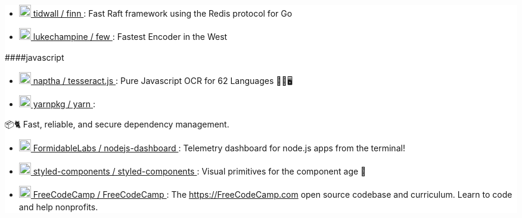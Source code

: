 * <img src='https://avatars0.githubusercontent.com/u/1156077?v=3&s=40' height='20' width='20'>[
      tidwall
      /
      finn
](https://github.com/tidwall/finn): 
      Fast Raft framework using the Redis protocol for Go
    
* <img src='https://avatars2.githubusercontent.com/u/3344749?v=3&s=40' height='20' width='20'>[
      lukechampine
      /
      few
](https://github.com/lukechampine/few): 
      Fastest Encoder in the West
    

####javascript
* <img src='https://avatars0.githubusercontent.com/u/8824442?v=3&s=40' height='20' width='20'>[
      naptha
      /
      tesseract.js
](https://github.com/naptha/tesseract.js): 
      Pure Javascript OCR for 62 Languages 📖🎉🖥

    
* <img src='https://avatars2.githubusercontent.com/u/853712?v=3&s=40' height='20' width='20'>[
      yarnpkg
      /
      yarn
](https://github.com/yarnpkg/yarn): 
      
📦🐈 Fast, reliable, and secure dependency management.
    
* <img src='https://avatars3.githubusercontent.com/u/1151656?v=3&s=40' height='20' width='20'>[
      FormidableLabs
      /
      nodejs-dashboard
](https://github.com/FormidableLabs/nodejs-dashboard): 
       Telemetry dashboard for node.js apps from the terminal!
    
* <img src='https://avatars3.githubusercontent.com/u/23264?v=3&s=40' height='20' width='20'>[
      styled-components
      /
      styled-components
](https://github.com/styled-components/styled-components): 
      Visual primitives for the component age 💅

    
* <img src='https://avatars1.githubusercontent.com/u/985197?v=3&s=40' height='20' width='20'>[
      FreeCodeCamp
      /
      FreeCodeCamp
](https://github.com/FreeCodeCamp/FreeCodeCamp): 
      The https://FreeCodeCamp.com open source codebase and curriculum. Learn to code and help nonprofits.
    